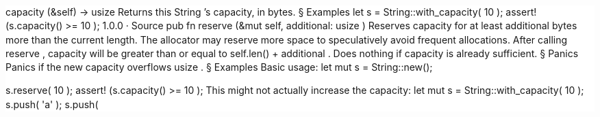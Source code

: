 capacity
(&self) ->
usize
Returns this
String
’s capacity, in bytes.
§
Examples
let
s = String::with_capacity(
10
);
assert!
(s.capacity() >=
10
);
1.0.0
·
Source
pub fn
reserve
(&mut self, additional:
usize
)
Reserves capacity for at least
additional
bytes more than the
current length. The allocator may reserve more space to speculatively
avoid frequent allocations. After calling
reserve
,
capacity will be greater than or equal to
self.len() + additional
.
Does nothing if capacity is already sufficient.
§
Panics
Panics if the new capacity overflows
usize
.
§
Examples
Basic usage:
let
mut
s = String::new();

s.reserve(
10
);
assert!
(s.capacity() >=
10
);
This might not actually increase the capacity:
let
mut
s = String::with_capacity(
10
);
s.push(
'a'
);
s.push(